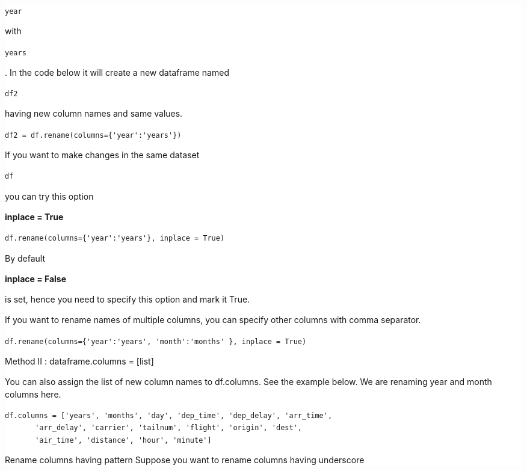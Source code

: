 ```
year
```

with

```
years
```

. In the code below it will create a new dataframe named

```
df2
```

having new column names and same values.

```
df2 = df.rename(columns={'year':'years'})
```

If you want to make changes in the same dataset

```
df
```

you can try this option

**inplace = True**

```
df.rename(columns={'year':'years'}, inplace = True)
```

By default

**inplace = False**

is set, hence you need to specify this option and mark it True.
  
If you want to rename names of multiple columns, you can specify other columns with comma separator.

```
df.rename(columns={'year':'years', 'month':'months' }, inplace = True)

```

Method II : dataframe.columns = [list]

You can also assign the list of new column names to df.columns. See the 
example below. We are renaming year and month columns here.

```
df.columns = ['years', 'months', 'day', 'dep_time', 'dep_delay', 'arr_time',
       'arr_delay', 'carrier', 'tailnum', 'flight', 'origin', 'dest',
       'air_time', 'distance', 'hour', 'minute']

```

Rename columns having pattern Suppose you want to rename columns having underscore
